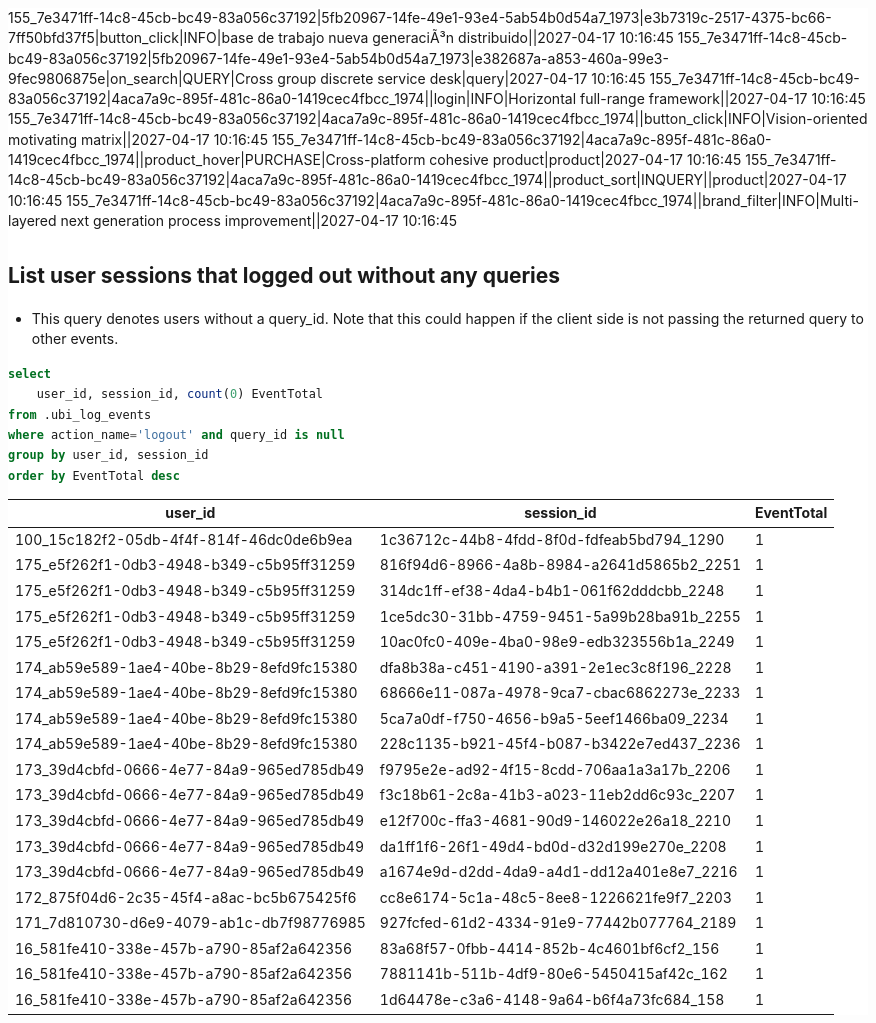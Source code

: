 155_7e3471ff-14c8-45cb-bc49-83a056c37192|5fb20967-14fe-49e1-93e4-5ab54b0d54a7_1973|e3b7319c-2517-4375-bc66-7ff50bfd37f5|button_click|INFO|base de trabajo nueva generaciÃ³n distribuido||2027-04-17 10:16:45
155_7e3471ff-14c8-45cb-bc49-83a056c37192|5fb20967-14fe-49e1-93e4-5ab54b0d54a7_1973|e382687a-a853-460a-99e3-9fec9806875e|on_search|QUERY|Cross group discrete service desk|query|2027-04-17 10:16:45
155_7e3471ff-14c8-45cb-bc49-83a056c37192|4aca7a9c-895f-481c-86a0-1419cec4fbcc_1974||login|INFO|Horizontal full-range framework||2027-04-17 10:16:45
155_7e3471ff-14c8-45cb-bc49-83a056c37192|4aca7a9c-895f-481c-86a0-1419cec4fbcc_1974||button_click|INFO|Vision-oriented motivating matrix||2027-04-17 10:16:45
155_7e3471ff-14c8-45cb-bc49-83a056c37192|4aca7a9c-895f-481c-86a0-1419cec4fbcc_1974||product_hover|PURCHASE|Cross-platform cohesive product|product|2027-04-17 10:16:45
155_7e3471ff-14c8-45cb-bc49-83a056c37192|4aca7a9c-895f-481c-86a0-1419cec4fbcc_1974||product_sort|INQUERY||product|2027-04-17 10:16:45
155_7e3471ff-14c8-45cb-bc49-83a056c37192|4aca7a9c-895f-481c-86a0-1419cec4fbcc_1974||brand_filter|INFO|Multi-layered next generation process improvement||2027-04-17 10:16:45



## List user sessions that logged out without any queries
- This query denotes users without a query_id.  Note that this could happen if the client side is not passing the returned query to other events.

```sql
select 
    user_id, session_id, count(0) EventTotal
from .ubi_log_events
where action_name='logout' and query_id is null
group by user_id, session_id
order by EventTotal desc
```



user_id|session_id|EventTotal
---|---|---
100_15c182f2-05db-4f4f-814f-46dc0de6b9ea|1c36712c-44b8-4fdd-8f0d-fdfeab5bd794_1290|1
175_e5f262f1-0db3-4948-b349-c5b95ff31259|816f94d6-8966-4a8b-8984-a2641d5865b2_2251|1
175_e5f262f1-0db3-4948-b349-c5b95ff31259|314dc1ff-ef38-4da4-b4b1-061f62dddcbb_2248|1
175_e5f262f1-0db3-4948-b349-c5b95ff31259|1ce5dc30-31bb-4759-9451-5a99b28ba91b_2255|1
175_e5f262f1-0db3-4948-b349-c5b95ff31259|10ac0fc0-409e-4ba0-98e9-edb323556b1a_2249|1
174_ab59e589-1ae4-40be-8b29-8efd9fc15380|dfa8b38a-c451-4190-a391-2e1ec3c8f196_2228|1
174_ab59e589-1ae4-40be-8b29-8efd9fc15380|68666e11-087a-4978-9ca7-cbac6862273e_2233|1
174_ab59e589-1ae4-40be-8b29-8efd9fc15380|5ca7a0df-f750-4656-b9a5-5eef1466ba09_2234|1
174_ab59e589-1ae4-40be-8b29-8efd9fc15380|228c1135-b921-45f4-b087-b3422e7ed437_2236|1
173_39d4cbfd-0666-4e77-84a9-965ed785db49|f9795e2e-ad92-4f15-8cdd-706aa1a3a17b_2206|1
173_39d4cbfd-0666-4e77-84a9-965ed785db49|f3c18b61-2c8a-41b3-a023-11eb2dd6c93c_2207|1
173_39d4cbfd-0666-4e77-84a9-965ed785db49|e12f700c-ffa3-4681-90d9-146022e26a18_2210|1
173_39d4cbfd-0666-4e77-84a9-965ed785db49|da1ff1f6-26f1-49d4-bd0d-d32d199e270e_2208|1
173_39d4cbfd-0666-4e77-84a9-965ed785db49|a1674e9d-d2dd-4da9-a4d1-dd12a401e8e7_2216|1
172_875f04d6-2c35-45f4-a8ac-bc5b675425f6|cc8e6174-5c1a-48c5-8ee8-1226621fe9f7_2203|1
171_7d810730-d6e9-4079-ab1c-db7f98776985|927fcfed-61d2-4334-91e9-77442b077764_2189|1
16_581fe410-338e-457b-a790-85af2a642356|83a68f57-0fbb-4414-852b-4c4601bf6cf2_156|1
16_581fe410-338e-457b-a790-85af2a642356|7881141b-511b-4df9-80e6-5450415af42c_162|1
16_581fe410-338e-457b-a790-85af2a642356|1d64478e-c3a6-4148-9a64-b6f4a73fc684_158|1
